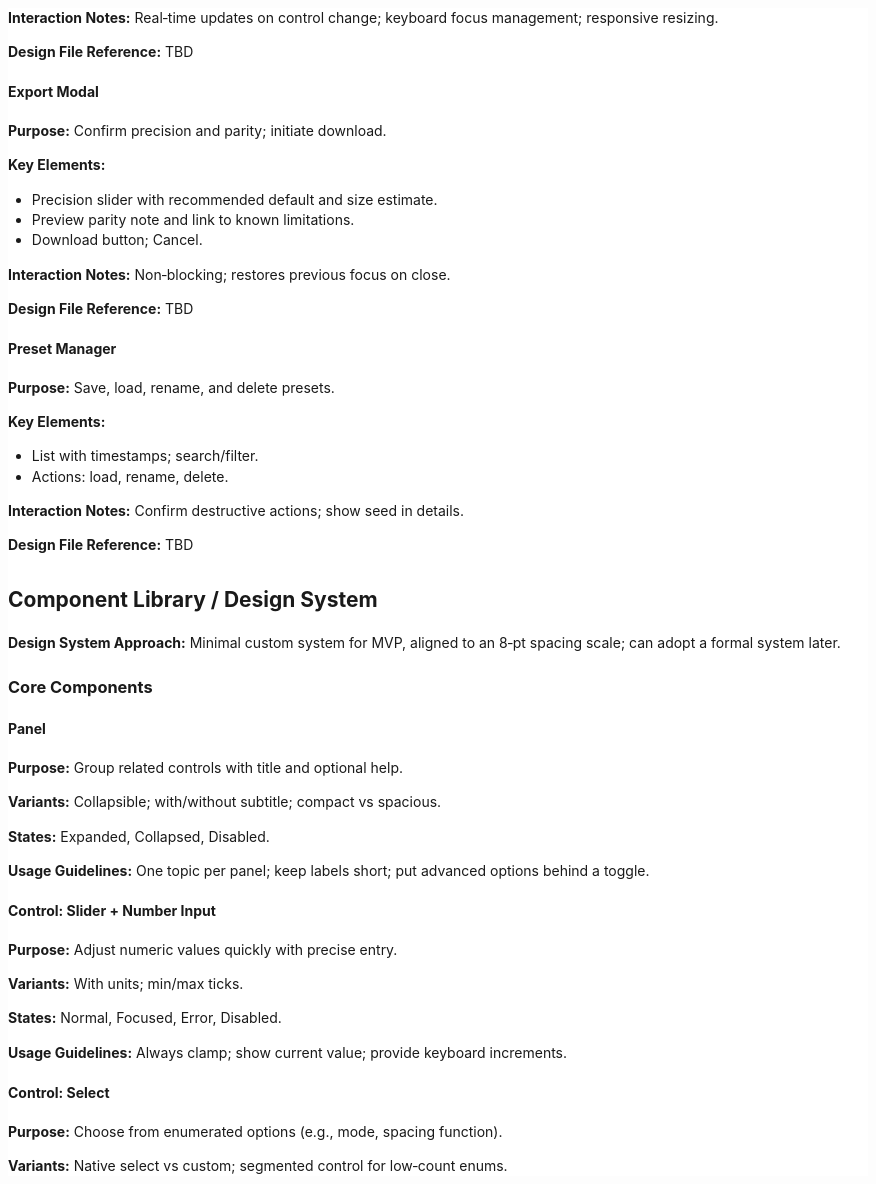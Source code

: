 **Interaction Notes:** Real‑time updates on control change; keyboard focus management; responsive resizing.

**Design File Reference:** TBD

#### Export Modal
**Purpose:** Confirm precision and parity; initiate download.

**Key Elements:**
- Precision slider with recommended default and size estimate.
- Preview parity note and link to known limitations.
- Download button; Cancel.

**Interaction Notes:** Non‑blocking; restores previous focus on close.

**Design File Reference:** TBD

#### Preset Manager
**Purpose:** Save, load, rename, and delete presets.

**Key Elements:**
- List with timestamps; search/filter.
- Actions: load, rename, delete.

**Interaction Notes:** Confirm destructive actions; show seed in details.

**Design File Reference:** TBD

## Component Library / Design System

**Design System Approach:** Minimal custom system for MVP, aligned to an 8‑pt spacing scale; can adopt a formal system later.

### Core Components

#### Panel
**Purpose:** Group related controls with title and optional help.

**Variants:** Collapsible; with/without subtitle; compact vs spacious.

**States:** Expanded, Collapsed, Disabled.

**Usage Guidelines:** One topic per panel; keep labels short; put advanced options behind a toggle.

#### Control: Slider + Number Input
**Purpose:** Adjust numeric values quickly with precise entry.

**Variants:** With units; min/max ticks.

**States:** Normal, Focused, Error, Disabled.

**Usage Guidelines:** Always clamp; show current value; provide keyboard increments.

#### Control: Select
**Purpose:** Choose from enumerated options (e.g., mode, spacing function).

**Variants:** Native select vs custom; segmented control for low‑count enums.
